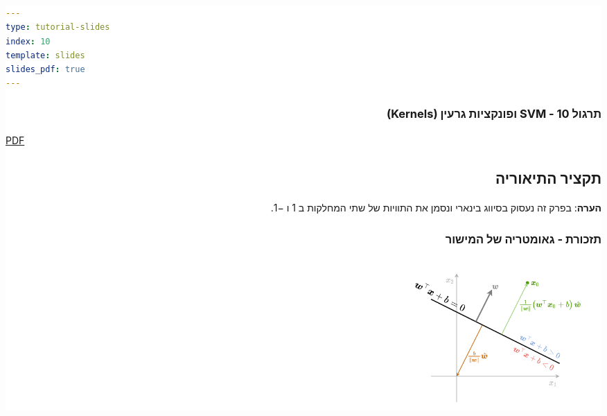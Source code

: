 ```yaml
---
type: tutorial-slides
index: 10
template: slides
slides_pdf: true
---
```



<div class="slides site-style" style="direction:rtl">
<section class="center">
<section>

# תרגול 10 - SVM ופונקציות גרעין (Kernels)

<div dir="ltr">
<a href="/assets/tutorial10_slides.pdf" class="link-button" target="_blank">PDF</a>
</div>
</section><section>


## תקציר התיאוריה

**הערה**: בפרק זה נעסוק בסיווג בינארי ונסמן את התוויות של שתי המחלקות ב $1$ ו $-1$.

</section><section>

### תזכורת - גאומטריה של המישור

<div class="imgbox" style="max-width:300px">


![](../lecture10/assets/plain_geometry.png)
